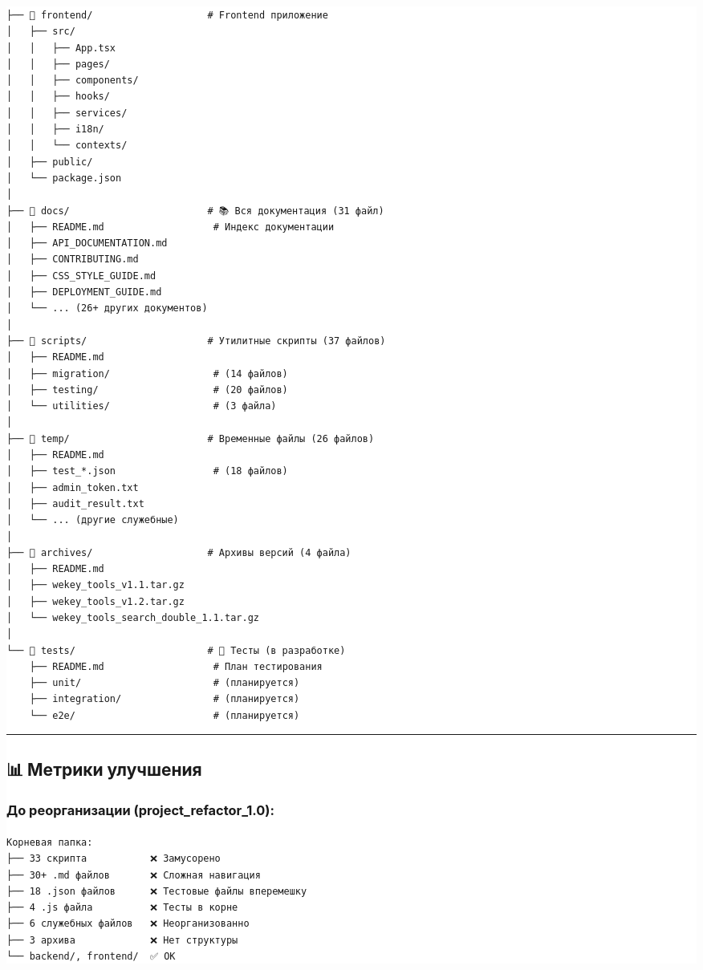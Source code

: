 ```
├── 📁 frontend/                    # Frontend приложение
│   ├── src/
│   │   ├── App.tsx
│   │   ├── pages/
│   │   ├── components/
│   │   ├── hooks/
│   │   ├── services/
│   │   ├── i18n/
│   │   └── contexts/
│   ├── public/
│   └── package.json
│
├── 📁 docs/                        # 📚 Вся документация (31 файл)
│   ├── README.md                   # Индекс документации
│   ├── API_DOCUMENTATION.md
│   ├── CONTRIBUTING.md
│   ├── CSS_STYLE_GUIDE.md
│   ├── DEPLOYMENT_GUIDE.md
│   └── ... (26+ других документов)
│
├── 📁 scripts/                     # Утилитные скрипты (37 файлов)
│   ├── README.md
│   ├── migration/                  # (14 файлов)
│   ├── testing/                    # (20 файлов)
│   └── utilities/                  # (3 файла)
│
├── 📁 temp/                        # Временные файлы (26 файлов)
│   ├── README.md
│   ├── test_*.json                 # (18 файлов)
│   ├── admin_token.txt
│   ├── audit_result.txt
│   └── ... (другие служебные)
│
├── 📁 archives/                    # Архивы версий (4 файла)
│   ├── README.md
│   ├── wekey_tools_v1.1.tar.gz
│   ├── wekey_tools_v1.2.tar.gz
│   └── wekey_tools_search_double_1.1.tar.gz
│
└── 📁 tests/                       # 🧪 Тесты (в разработке)
    ├── README.md                   # План тестирования
    ├── unit/                       # (планируется)
    ├── integration/                # (планируется)
    └── e2e/                        # (планируется)
```

---

## 📊 Метрики улучшения

### До реорганизации (project_refactor_1.0):
```
Корневая папка:
├── 33 скрипта           ❌ Замусорено
├── 30+ .md файлов       ❌ Сложная навигация
├── 18 .json файлов      ❌ Тестовые файлы вперемешку
├── 4 .js файла          ❌ Тесты в корне
├── 6 служебных файлов   ❌ Неорганизованно
├── 3 архива             ❌ Нет структуры
└── backend/, frontend/  ✅ OK
```
